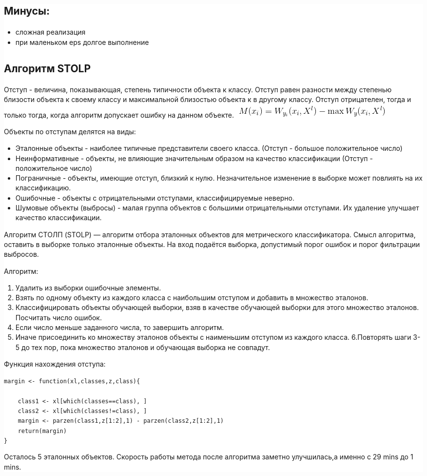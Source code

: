 ## Минусы:

- сложная реализация
- при маленьком eps долгое выполнение


## Алгоритм STOLP

Отступ - величина, показывающая, степень типичности объекта к классу. Отступ равен разности между степенью близости объекта к своему классу и максимальной близостью объекта к в другому классу. Отступ отрицателен, тогда и только тогда, когда алгоритм допускает ошибку на данном объекте.
![raspr](https://raw.githubusercontent.com/TIR13/ML0/master/metrica/img/margin.png) 

Объекты по отступам делятся на виды:

 - Эталонные объекты - наиболее типичные представители своего класса. (Отступ - большое положительное число)
 - Неинформативные - объекты, не влияющие значительным образом на качество классификации (Отступ - положительное число)
 - Пограничные - объекты, имеющие отступ, близкий к нулю. Незначительное изменение в выборке может повлиять на их классификацию.
 - Ошибочные - объекты с отрицательными отступами, классифицируемые неверно. 
 - Шумовые объекты (выбросы) - малая группа объектов с большими отрицательными отступами. Их удаление улучшает качество классификации.

Алгоритм СТОЛП (STOLP) — алгоритм отбора эталонных объектов для метрического классификатора. Смысл алгоритма, оставить в выборке только эталонные объекты. На вход подаётся выборка, допустимый порог ошибок и порог фильтрации выбросов.

Алгоритм:

1. Удалить из выборки ошибочные элементы.
2. Взять по одному объекту из каждого класса с наибольшим отступом и добавить в множество эталонов.
3. Классифицировать объекты обучающей выборки, взяв в качестве обучающей выборки для этого множество эталонов. Посчитать число ошибок.
4. Если число меньше заданного числа, то завершить алгоритм.
5. Иначе присоединить ко множеству эталонов объекты с наименьшим отступом из каждого класса.
6.Повторять шаги 3-5 до тех пор, пока множество эталонов и обучающая выборка не совпадут.

Функция нахождения отступа:

```
margin <- function(xl,classes,z,class){

	class1 <- xl[which(classes==class), ]
	class2 <- xl[which(classes!=class), ]
	margin <- parzen(class1,z[1:2],1) - parzen(class2,z[1:2],1)
	return(margin)
}

```
Осталось 5 эталонных объектов. Скорость работы метода после алгоритма заметно улучшилась,а именно с 29 mins до 1 mins.
